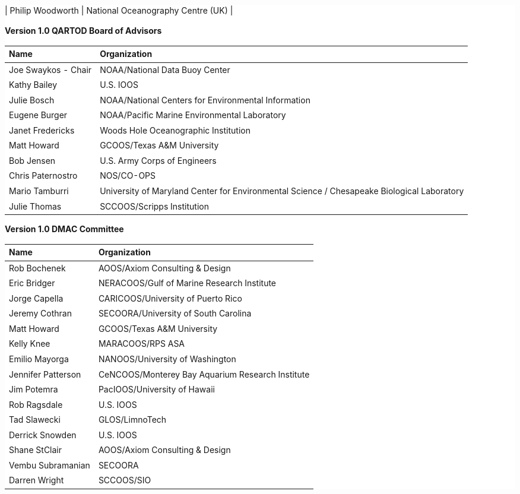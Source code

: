 | Philip Woodworth     | National Oceanography Centre (UK)                             |

**Version 1.0 QARTOD Board of Advisors**

| Name                | Organization                                                                               |
| :------------------ | :----------------------------------------------------------------------------------------- |
| Joe Swaykos - Chair | NOAA/National Data Buoy Center                                                             |
| Kathy Bailey        | U.S. IOOS                                                                                  |
| Julie Bosch         | NOAA/National Centers for Environmental Information                                        |
| Eugene Burger       | NOAA/Pacific Marine Environmental Laboratory                                               |
| Janet Fredericks    | Woods Hole Oceanographic Institution                                                       |
| Matt Howard         | GCOOS/Texas A&M University                                                                 |
| Bob Jensen          | U.S. Army Corps of Engineers                                                               |
| Chris Paternostro   | NOS/CO-OPS                                                                                 |
| Mario Tamburri      | University of Maryland Center for Environmental Science / Chesapeake Biological Laboratory |
| Julie Thomas        | SCCOOS/Scripps Institution                                                                 |

**Version 1.0 DMAC Committee**

| Name               | Organization                                     |
| :----------------- | :----------------------------------------------- |
| Rob Bochenek       | AOOS/Axiom Consulting & Design                   |
| Eric Bridger       | NERACOOS/Gulf of Marine Research Institute       |
| Jorge Capella      | CARICOOS/University of Puerto Rico               |
| Jeremy Cothran     | SECOORA/University of South Carolina             |
| Matt Howard        | GCOOS/Texas A&M University                       |
| Kelly Knee         | MARACOOS/RPS ASA                                 |
| Emilio Mayorga     | NANOOS/University of Washington                  |
| Jennifer Patterson | CeNCOOS/Monterey Bay Aquarium Research Institute |
| Jim Potemra        | PacIOOS/University of Hawaii                     |
| Rob Ragsdale       | U.S. IOOS                                        |
| Tad Slawecki       | GLOS/LimnoTech                                   |
| Derrick Snowden    | U.S. IOOS                                        |
| Shane StClair      | AOOS/Axiom Consulting & Design                   |
| Vembu Subramanian  | SECOORA                                          |
| Darren Wright      | SCCOOS/SIO                                       |
